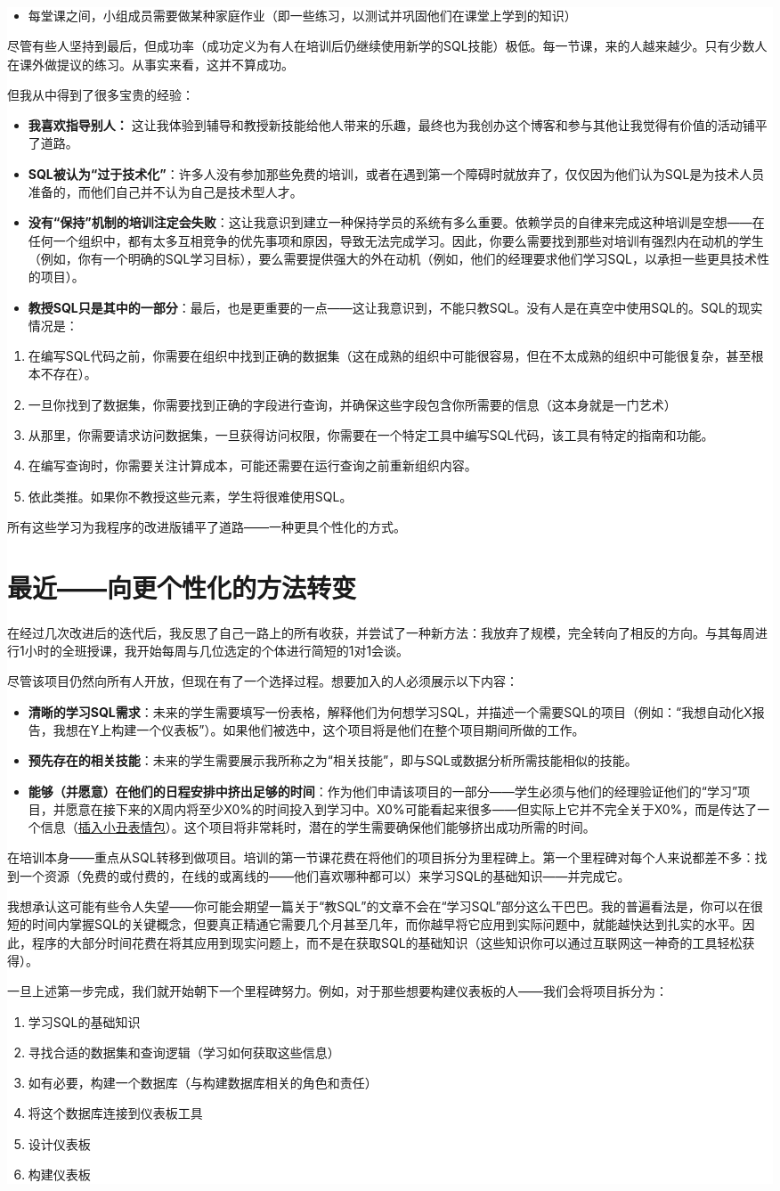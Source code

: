 +   每堂课之间，小组成员需要做某种家庭作业（即一些练习，以测试并巩固他们在课堂上学到的知识）

尽管有些人坚持到最后，但成功率（成功定义为有人在培训后仍继续使用新学的SQL技能）极低。每一节课，来的人越来越少。只有少数人在课外做提议的练习。从事实来看，这并不算成功。

但我从中得到了很多宝贵的经验：

+   **我喜欢指导别人：** 这让我体验到辅导和教授新技能给他人带来的乐趣，最终也为我创办这个博客和参与其他让我觉得有价值的活动铺平了道路。

+   **SQL被认为“过于技术化”**：许多人没有参加那些免费的培训，或者在遇到第一个障碍时就放弃了，仅仅因为他们认为SQL是为技术人员准备的，而他们自己并不认为自己是技术型人才。

+   **没有“保持”机制的培训注定会失败**：这让我意识到建立一种保持学员的系统有多么重要。依赖学员的自律来完成这种培训是空想——在任何一个组织中，都有太多互相竞争的优先事项和原因，导致无法完成学习。因此，你要么需要找到那些对培训有强烈内在动机的学生（例如，你有一个明确的SQL学习目标），要么需要提供强大的外在动机（例如，他们的经理要求他们学习SQL，以承担一些更具技术性的项目）。

+   **教授SQL只是其中的一部分**：最后，也是更重要的一点——这让我意识到，不能只教SQL。没有人是在真空中使用SQL的。SQL的现实情况是：

1.  在编写SQL代码之前，你需要在组织中找到正确的数据集（这在成熟的组织中可能很容易，但在不太成熟的组织中可能很复杂，甚至根本不存在）。

1.  一旦你找到了数据集，你需要找到正确的字段进行查询，并确保这些字段包含你所需要的信息（这本身就是一门艺术）

1.  从那里，你需要请求访问数据集，一旦获得访问权限，你需要在一个特定工具中编写SQL代码，该工具有特定的指南和功能。

1.  在编写查询时，你需要关注计算成本，可能还需要在运行查询之前重新组织内容。

1.  依此类推。如果你不教授这些元素，学生将很难使用SQL。

所有这些学习为我程序的改进版铺平了道路——一种更具个性化的方式。

# 最近——向更个性化的方法转变

在经过几次改进后的迭代后，我反思了自己一路上的所有收获，并尝试了一种新方法：我放弃了规模，完全转向了相反的方向。与其每周进行1小时的全班授课，我开始每周与几位选定的个体进行简短的1对1会谈。

尽管该项目仍然向所有人开放，但现在有了一个选择过程。想要加入的人必须展示以下内容：

+   **清晰的学习SQL需求**：未来的学生需要填写一份表格，解释他们为何想学习SQL，并描述一个需要SQL的项目（例如：“我想自动化X报告，我想在Y上构建一个仪表板”）。如果他们被选中，这个项目将是他们在整个项目期间所做的工作。

+   **预先存在的相关技能**：未来的学生需要展示我所称之为“相关技能”，即与SQL或数据分析所需技能相似的技能。

+   **能够（并愿意）在他们的日程安排中挤出足够的时间**：作为他们申请该项目的一部分——学生必须与他们的经理验证他们的“学习”项目，并愿意在接下来的X周内将至少X0%的时间投入到学习中。X0%可能看起来很多——但实际上它并不完全关于X0%，而是传达了一个信息（[插入小丑表情包](https://www.youtube.com/watch?v=3OyrX11cMkE)）。这个项目将非常耗时，潜在的学生需要确保他们能够挤出成功所需的时间。

在培训本身——重点从SQL转移到做项目。培训的第一节课花费在将他们的项目拆分为里程碑上。第一个里程碑对每个人来说都差不多：找到一个资源（免费的或付费的，在线的或离线的——他们喜欢哪种都可以）来学习SQL的基础知识——并完成它。

我想承认这可能有些令人失望——你可能会期望一篇关于“教SQL”的文章不会在“学习SQL”部分这么干巴巴。我的普遍看法是，你可以在很短的时间内掌握SQL的关键概念，但要真正精通它需要几个月甚至几年，而你越早将它应用到实际问题中，就能越快达到扎实的水平。因此，程序的大部分时间花费在将其应用到现实问题上，而不是在获取SQL的基础知识（这些知识你可以通过互联网这一神奇的工具轻松获得）。

一旦上述第一步完成，我们就开始朝下一个里程碑努力。例如，对于那些想要构建仪表板的人——我们会将项目拆分为：

1.  学习SQL的基础知识

1.  寻找合适的数据集和查询逻辑（学习如何获取这些信息）

1.  如有必要，构建一个数据库（与构建数据库相关的角色和责任）

1.  将这个数据库连接到仪表板工具

1.  设计仪表板

1.  构建仪表板
